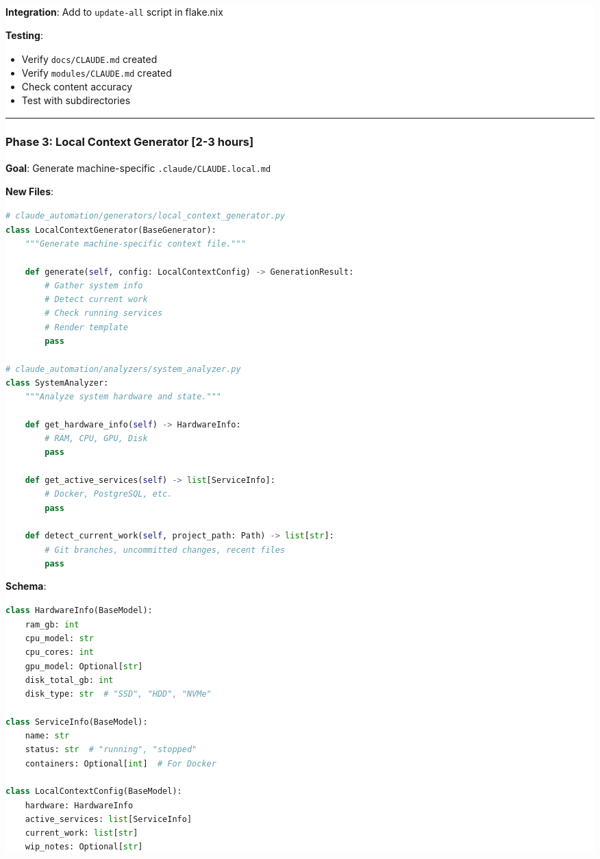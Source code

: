 ```python
```

**Integration**: Add to `update-all` script in flake.nix

**Testing**:
- Verify `docs/CLAUDE.md` created
- Verify `modules/CLAUDE.md` created
- Check content accuracy
- Test with subdirectories

---

### Phase 3: Local Context Generator [2-3 hours]

**Goal**: Generate machine-specific `.claude/CLAUDE.local.md`

**New Files**:
```python
# claude_automation/generators/local_context_generator.py
class LocalContextGenerator(BaseGenerator):
    """Generate machine-specific context file."""

    def generate(self, config: LocalContextConfig) -> GenerationResult:
        # Gather system info
        # Detect current work
        # Check running services
        # Render template
        pass

# claude_automation/analyzers/system_analyzer.py
class SystemAnalyzer:
    """Analyze system hardware and state."""

    def get_hardware_info(self) -> HardwareInfo:
        # RAM, CPU, GPU, Disk
        pass

    def get_active_services(self) -> list[ServiceInfo]:
        # Docker, PostgreSQL, etc.
        pass

    def detect_current_work(self, project_path: Path) -> list[str]:
        # Git branches, uncommitted changes, recent files
        pass
```

**Schema**:
```python
class HardwareInfo(BaseModel):
    ram_gb: int
    cpu_model: str
    cpu_cores: int
    gpu_model: Optional[str]
    disk_total_gb: int
    disk_type: str  # "SSD", "HDD", "NVMe"

class ServiceInfo(BaseModel):
    name: str
    status: str  # "running", "stopped"
    containers: Optional[int]  # For Docker

class LocalContextConfig(BaseModel):
    hardware: HardwareInfo
    active_services: list[ServiceInfo]
    current_work: list[str]
    wip_notes: Optional[str]
```